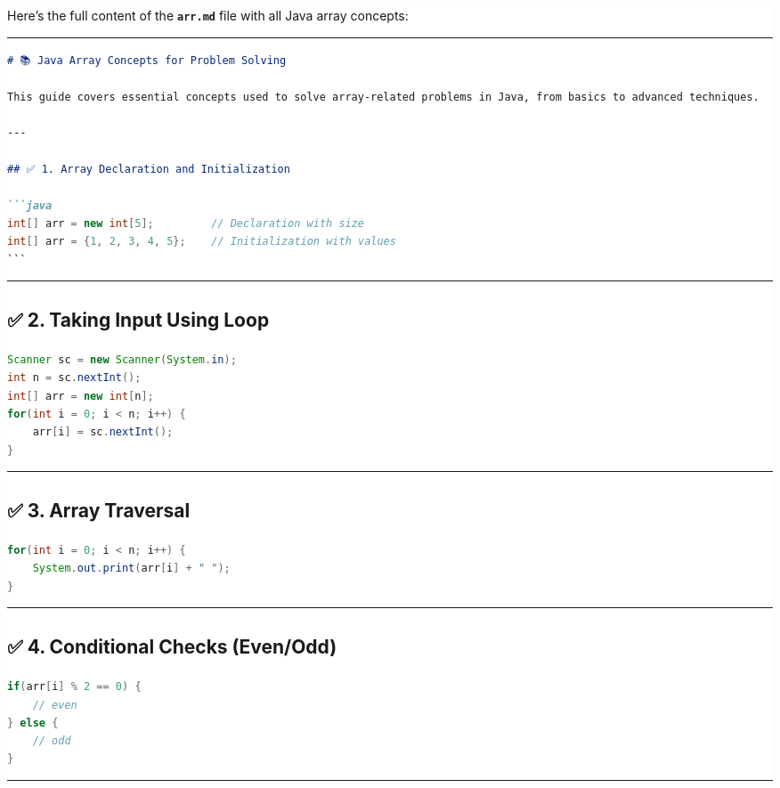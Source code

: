 Here’s the full content of the **`arr.md`** file with all Java array concepts:

---

````markdown
# 📚 Java Array Concepts for Problem Solving

This guide covers essential concepts used to solve array-related problems in Java, from basics to advanced techniques.

---

## ✅ 1. Array Declaration and Initialization

```java
int[] arr = new int[5];         // Declaration with size
int[] arr = {1, 2, 3, 4, 5};    // Initialization with values
```
````

---

## ✅ 2. Taking Input Using Loop

```java
Scanner sc = new Scanner(System.in);
int n = sc.nextInt();
int[] arr = new int[n];
for(int i = 0; i < n; i++) {
    arr[i] = sc.nextInt();
}
```

---

## ✅ 3. Array Traversal

```java
for(int i = 0; i < n; i++) {
    System.out.print(arr[i] + " ");
}
```

---

## ✅ 4. Conditional Checks (Even/Odd)

```java
if(arr[i] % 2 == 0) {
    // even
} else {
    // odd
}
```

---